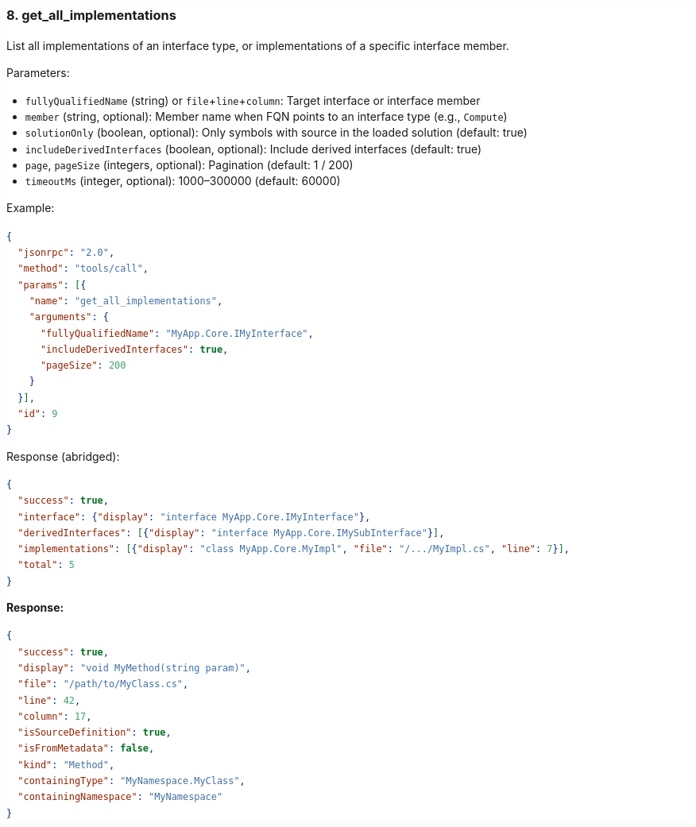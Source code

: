 ### 8. get_all_implementations

List all implementations of an interface type, or implementations of a specific interface member.

Parameters:
- `fullyQualifiedName` (string) or `file`+`line`+`column`: Target interface or interface member
- `member` (string, optional): Member name when FQN points to an interface type (e.g., `Compute`)
- `solutionOnly` (boolean, optional): Only symbols with source in the loaded solution (default: true)
- `includeDerivedInterfaces` (boolean, optional): Include derived interfaces (default: true)
- `page`, `pageSize` (integers, optional): Pagination (default: 1 / 200)
- `timeoutMs` (integer, optional): 1000–300000 (default: 60000)

Example:
```json
{
  "jsonrpc": "2.0",
  "method": "tools/call",
  "params": [{
    "name": "get_all_implementations",
    "arguments": {
      "fullyQualifiedName": "MyApp.Core.IMyInterface",
      "includeDerivedInterfaces": true,
      "pageSize": 200
    }
  }],
  "id": 9
}
```

Response (abridged):
```json
{
  "success": true,
  "interface": {"display": "interface MyApp.Core.IMyInterface"},
  "derivedInterfaces": [{"display": "interface MyApp.Core.IMySubInterface"}],
  "implementations": [{"display": "class MyApp.Core.MyImpl", "file": "/.../MyImpl.cs", "line": 7}],
  "total": 5
}
```

**Response:**
```json
{
  "success": true,
  "display": "void MyMethod(string param)",
  "file": "/path/to/MyClass.cs",
  "line": 42,
  "column": 17,
  "isSourceDefinition": true,
  "isFromMetadata": false,
  "kind": "Method",
  "containingType": "MyNamespace.MyClass",
  "containingNamespace": "MyNamespace"
}
```
